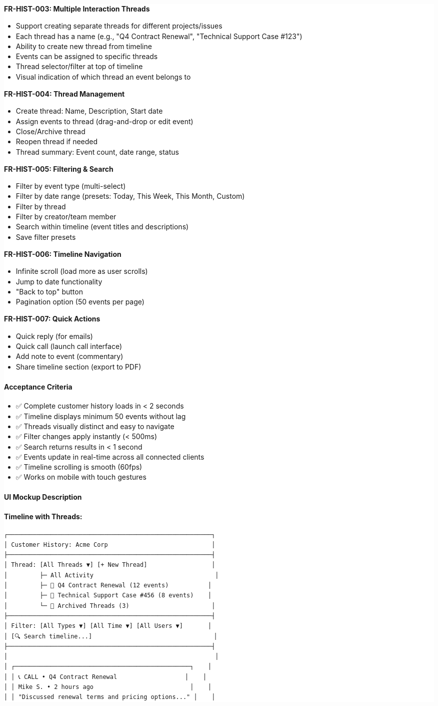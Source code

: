 **FR-HIST-003: Multiple Interaction Threads**
- Support creating separate threads for different projects/issues
- Each thread has a name (e.g., "Q4 Contract Renewal", "Technical Support Case #123")
- Ability to create new thread from timeline
- Events can be assigned to specific threads
- Thread selector/filter at top of timeline
- Visual indication of which thread an event belongs to

**FR-HIST-004: Thread Management**
- Create thread: Name, Description, Start date
- Assign events to thread (drag-and-drop or edit event)
- Close/Archive thread
- Reopen thread if needed
- Thread summary: Event count, date range, status

**FR-HIST-005: Filtering & Search**
- Filter by event type (multi-select)
- Filter by date range (presets: Today, This Week, This Month, Custom)
- Filter by thread
- Filter by creator/team member
- Search within timeline (event titles and descriptions)
- Save filter presets

**FR-HIST-006: Timeline Navigation**
- Infinite scroll (load more as user scrolls)
- Jump to date functionality
- "Back to top" button
- Pagination option (50 events per page)

**FR-HIST-007: Quick Actions**
- Quick reply (for emails)
- Quick call (launch call interface)
- Add note to event (commentary)
- Share timeline section (export to PDF)

#### Acceptance Criteria
- ✅ Complete customer history loads in < 2 seconds
- ✅ Timeline displays minimum 50 events without lag
- ✅ Threads visually distinct and easy to navigate
- ✅ Filter changes apply instantly (< 500ms)
- ✅ Search returns results in < 1 second
- ✅ Events update in real-time across all connected clients
- ✅ Timeline scrolling is smooth (60fps)
- ✅ Works on mobile with touch gestures

#### UI Mockup Description

**Timeline with Threads:**
```
┌─────────────────────────────────────────────────────────┐
│ Customer History: Acme Corp                             │
├─────────────────────────────────────────────────────────┤
│ Thread: [All Threads ▼] [+ New Thread]                  │
│         ├─ All Activity                                  │
│         ├─ 📂 Q4 Contract Renewal (12 events)           │
│         ├─ 📂 Technical Support Case #456 (8 events)    │
│         └─ 📂 Archived Threads (3)                       │
├─────────────────────────────────────────────────────────┤
│ Filter: [All Types ▼] [All Time ▼] [All Users ▼]       │
│ [🔍 Search timeline...]                                  │
├─────────────────────────────────────────────────────────┤
│                                                          │
│ ┌─────────────────────────────────────────────────┐    │
│ │ 📞 CALL • Q4 Contract Renewal                   │    │
│ │ Mike S. • 2 hours ago                           │    │
│ │ "Discussed renewal terms and pricing options..." │    │
```